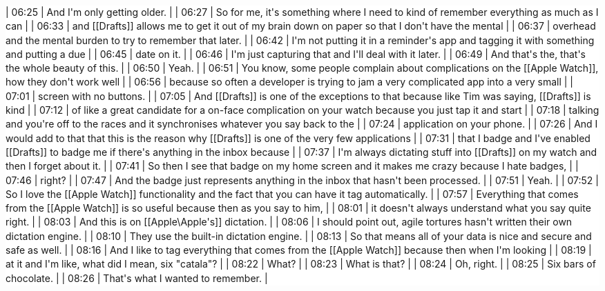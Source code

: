 | 06:25      | And I'm only getting older.                                                                            |
| 06:27      | So for me, it's something where I need to kind of remember everything as much as I can                 |
| 06:33      | and [[Drafts]] allows me to get it out of my brain down on paper so that I don't have the mental           |
| 06:37      | overhead and the mental burden to try to remember that later.                                          |
| 06:42      | I'm not putting it in a reminder's app and tagging it with something and putting a due                 |
| 06:45      | date on it.                                                                                            |
| 06:46      | I'm just capturing that and I'll deal with it later.                                                   |
| 06:49      | And that's the, that's the whole beauty of this.                                                       |
| 06:50      | Yeah.                                                                                                  |
| 06:51      | You know, some people complain about complications on the [[Apple Watch]], how they don't work well        |
| 06:56      | because so often a developer is trying to jam a very complicated app into a very small                 |
| 07:01      | screen with no buttons.                                                                                |
| 07:05      | And [[Drafts]] is one of the exceptions to that because like Tim was saying, [[Drafts]] is kind                |
| 07:12      | of like a great candidate for a on-face complication on your watch because you just tap it and start   |
| 07:18      | talking and you're off to the races and it synchronises whatever you say back to the                   |
| 07:24      | application on your phone.                                                                             |
| 07:26      | And I would add to that that this is the reason why [[Drafts]] is one of the very few applications         |
| 07:31      | that I badge and I've enabled [[Drafts]] to badge me if there's anything in the inbox because              |
| 07:37      | I'm always dictating stuff into [[Drafts]] on my watch and then I forget about it.                         |
| 07:41      | So then I see that badge on my home screen and it makes me crazy because I hate badges,                |
| 07:46      | right?                                                                                                 |
| 07:47      | And the badge just represents anything in the inbox that hasn't been processed.                        |
| 07:51      | Yeah.                                                                                                  |
| 07:52      | So I love the [[Apple Watch]] functionality and the fact that you can have it tag automatically.           |
| 07:57      | Everything that comes from the [[Apple Watch]] is so useful because then as you say to him,                |
| 08:01      | it doesn't always understand what you say quite right.                                                 |
| 08:03      | And this is on [[Apple\Apple's]] dictation.                                                                      |
| 08:06      | I should point out, agile tortures hasn't written their own dictation engine.                          |
| 08:10      | They use the built-in dictation engine.                                                                |
| 08:13      | So that means all of your data is nice and secure and safe as well.                                    |
| 08:16      | And I like to tag everything that comes from the [[Apple Watch]] because then when I'm looking             |
| 08:19      | at it and I'm like, what did I mean, six "catala"?                                                       |
| 08:22      | What?                                                                                                  |
| 08:23      | What is that?                                                                                          |
| 08:24      | Oh, right.                                                                                             |
| 08:25      | Six bars of chocolate.                                                                                 |
| 08:26      | That's what I wanted to remember.                                                                      |